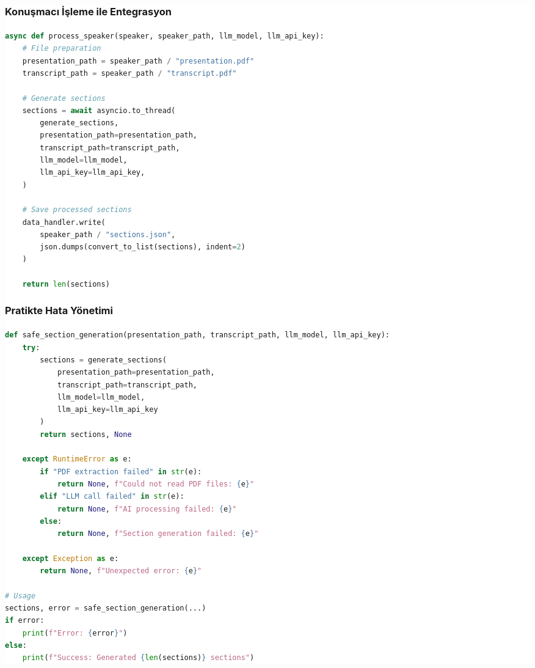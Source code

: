 ### Konuşmacı İşleme ile Entegrasyon

```python
async def process_speaker(speaker, speaker_path, llm_model, llm_api_key):
    # File preparation
    presentation_path = speaker_path / "presentation.pdf"
    transcript_path = speaker_path / "transcript.pdf"

    # Generate sections
    sections = await asyncio.to_thread(
        generate_sections,
        presentation_path=presentation_path,
        transcript_path=transcript_path,
        llm_model=llm_model,
        llm_api_key=llm_api_key,
    )

    # Save processed sections
    data_handler.write(
        speaker_path / "sections.json",
        json.dumps(convert_to_list(sections), indent=2)
    )

    return len(sections)
```

### Pratikte Hata Yönetimi

```python
def safe_section_generation(presentation_path, transcript_path, llm_model, llm_api_key):
    try:
        sections = generate_sections(
            presentation_path=presentation_path,
            transcript_path=transcript_path,
            llm_model=llm_model,
            llm_api_key=llm_api_key
        )
        return sections, None

    except RuntimeError as e:
        if "PDF extraction failed" in str(e):
            return None, f"Could not read PDF files: {e}"
        elif "LLM call failed" in str(e):
            return None, f"AI processing failed: {e}"
        else:
            return None, f"Section generation failed: {e}"

    except Exception as e:
        return None, f"Unexpected error: {e}"

# Usage
sections, error = safe_section_generation(...)
if error:
    print(f"Error: {error}")
else:
    print(f"Success: Generated {len(sections)} sections")
```
